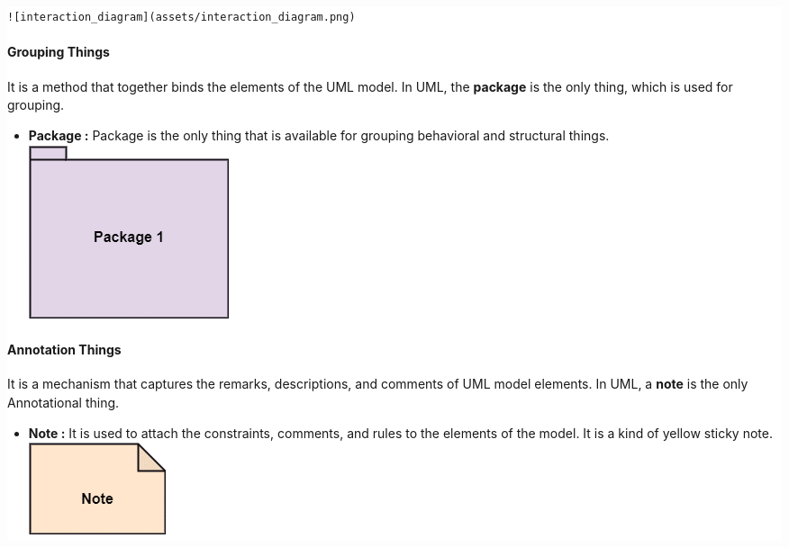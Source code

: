     ![interaction_diagram](assets/interaction_diagram.png)

#### Grouping Things

It is a method that together binds the elements of the UML model. In UML, the **package** is the only thing, which is used for grouping.

-   **Package :** Package is the only thing that is available for grouping behavioral and structural things.<br>
    ![package](assets/package.png)

#### Annotation Things

It is a mechanism that captures the remarks, descriptions, and comments of UML model elements. In UML, a **note** is the only Annotational thing.

-   **Note :** It is used to attach the constraints, comments, and rules to the elements of the model. It is a kind of yellow sticky note.<br>
    ![note](assets/note.png)
